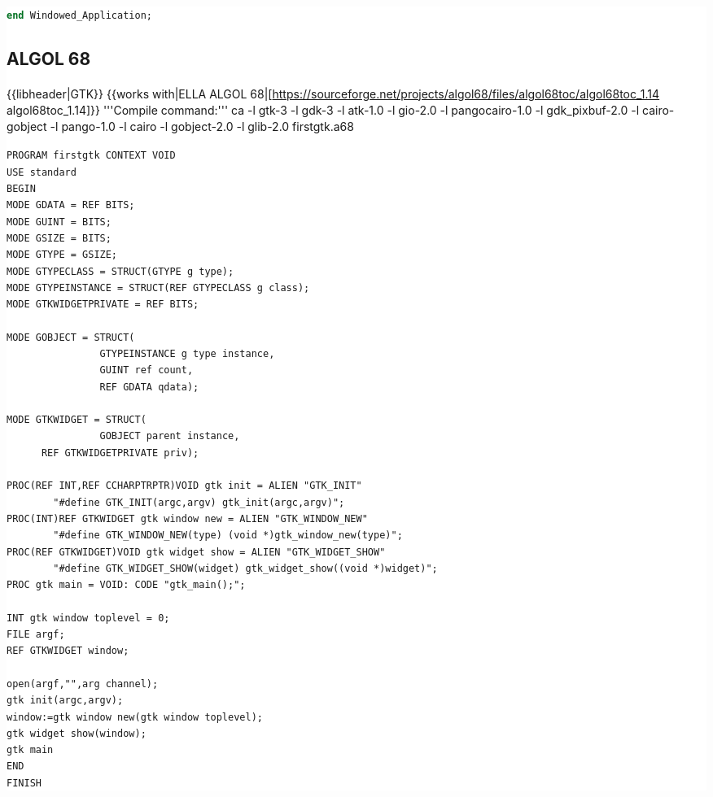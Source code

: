 ```ada
end Windowed_Application;
```



## ALGOL 68

{{libheader|GTK}}
{{works with|ELLA ALGOL 68|[https://sourceforge.net/projects/algol68/files/algol68toc/algol68toc_1.14 algol68toc_1.14]}}
'''Compile command:''' ca -l gtk-3 -l gdk-3 -l atk-1.0 -l gio-2.0 -l pangocairo-1.0 -l gdk_pixbuf-2.0 -l cairo-gobject -l pango-1.0 -l cairo -l gobject-2.0 -l glib-2.0 firstgtk.a68

```algol68
PROGRAM firstgtk CONTEXT VOID
USE standard
BEGIN
MODE GDATA = REF BITS;
MODE GUINT = BITS;
MODE GSIZE = BITS;
MODE GTYPE = GSIZE;
MODE GTYPECLASS = STRUCT(GTYPE g type);
MODE GTYPEINSTANCE = STRUCT(REF GTYPECLASS g class);
MODE GTKWIDGETPRIVATE = REF BITS;

MODE GOBJECT = STRUCT(
                GTYPEINSTANCE g type instance,
                GUINT ref count,
                REF GDATA qdata);

MODE GTKWIDGET = STRUCT(
                GOBJECT parent instance,
      REF GTKWIDGETPRIVATE priv);

PROC(REF INT,REF CCHARPTRPTR)VOID gtk init = ALIEN "GTK_INIT"
        "#define GTK_INIT(argc,argv) gtk_init(argc,argv)";
PROC(INT)REF GTKWIDGET gtk window new = ALIEN "GTK_WINDOW_NEW"
        "#define GTK_WINDOW_NEW(type) (void *)gtk_window_new(type)";
PROC(REF GTKWIDGET)VOID gtk widget show = ALIEN "GTK_WIDGET_SHOW"
        "#define GTK_WIDGET_SHOW(widget) gtk_widget_show((void *)widget)";
PROC gtk main = VOID: CODE "gtk_main();";

INT gtk window toplevel = 0;
FILE argf;
REF GTKWIDGET window;

open(argf,"",arg channel);
gtk init(argc,argv);
window:=gtk window new(gtk window toplevel);
gtk widget show(window);
gtk main
END
FINISH
```
